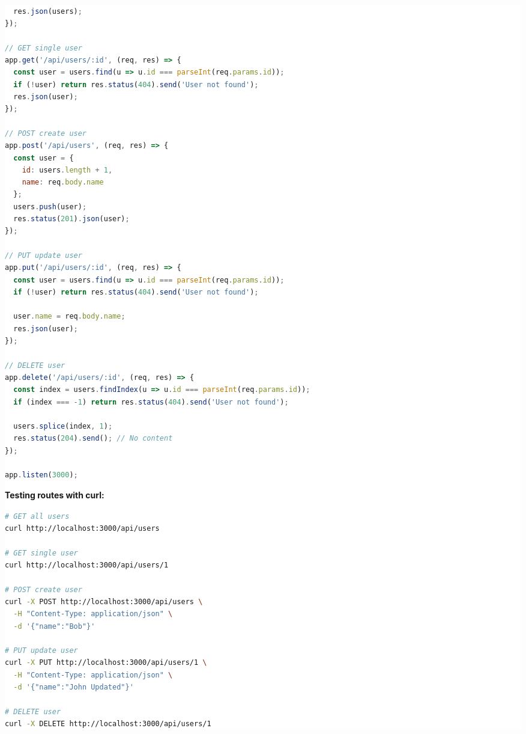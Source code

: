```javascript
  res.json(users);
});

// GET single user
app.get('/api/users/:id', (req, res) => {
  const user = users.find(u => u.id === parseInt(req.params.id));
  if (!user) return res.status(404).send('User not found');
  res.json(user);
});

// POST create user
app.post('/api/users', (req, res) => {
  const user = {
    id: users.length + 1,
    name: req.body.name
  };
  users.push(user);
  res.status(201).json(user);
});

// PUT update user
app.put('/api/users/:id', (req, res) => {
  const user = users.find(u => u.id === parseInt(req.params.id));
  if (!user) return res.status(404).send('User not found');
  
  user.name = req.body.name;
  res.json(user);
});

// DELETE user
app.delete('/api/users/:id', (req, res) => {
  const index = users.findIndex(u => u.id === parseInt(req.params.id));
  if (index === -1) return res.status(404).send('User not found');
  
  users.splice(index, 1);
  res.status(204).send(); // No content
});

app.listen(3000);
```

**Testing routes with curl:**

```bash
# GET all users
curl http://localhost:3000/api/users

# GET single user
curl http://localhost:3000/api/users/1

# POST create user
curl -X POST http://localhost:3000/api/users \
  -H "Content-Type: application/json" \
  -d '{"name":"Bob"}'

# PUT update user
curl -X PUT http://localhost:3000/api/users/1 \
  -H "Content-Type: application/json" \
  -d '{"name":"John Updated"}'

# DELETE user
curl -X DELETE http://localhost:3000/api/users/1
```
